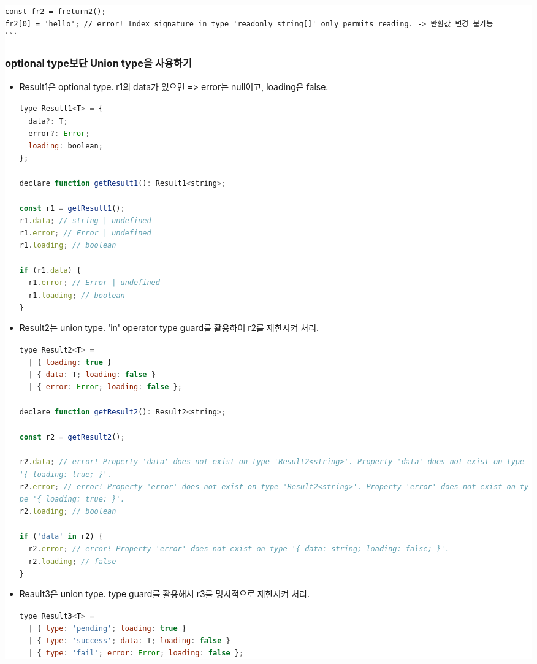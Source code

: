     const fr2 = freturn2();
    fr2[0] = 'hello'; // error! Index signature in type 'readonly string[]' only permits reading. -> 반환값 변경 불가능
    ```

### optional type보단 Union type을 사용하기
  - Result1은 optional type. r1의 data가 있으면 => error는 null이고, loading은 false.
    ```javascript
    type Result1<T> = {
      data?: T;
      error?: Error;
      loading: boolean;
    };

    declare function getResult1(): Result1<string>;

    const r1 = getResult1();
    r1.data; // string | undefined
    r1.error; // Error | undefined
    r1.loading; // boolean

    if (r1.data) {
      r1.error; // Error | undefined
      r1.loading; // boolean
    }
    ```
  - Result2는 union type. 'in' operator type guard를 활용하여 r2를 제한시켜 처리.
    ```javascript
    type Result2<T> =
      | { loading: true }
      | { data: T; loading: false }
      | { error: Error; loading: false };

    declare function getResult2(): Result2<string>;

    const r2 = getResult2();

    r2.data; // error! Property 'data' does not exist on type 'Result2<string>'. Property 'data' does not exist on type '{ loading: true; }'.
    r2.error; // error! Property 'error' does not exist on type 'Result2<string>'. Property 'error' does not exist on type '{ loading: true; }'.
    r2.loading; // boolean

    if ('data' in r2) {
      r2.error; // error! Property 'error' does not exist on type '{ data: string; loading: false; }'.
      r2.loading; // false
    }
    ```
  - Reault3은 union type. type guard를 활용해서 r3를 명시적으로 제한시켜 처리.
    ```javascript
    type Result3<T> =
      | { type: 'pending'; loading: true }
      | { type: 'success'; data: T; loading: false }
      | { type: 'fail'; error: Error; loading: false };
